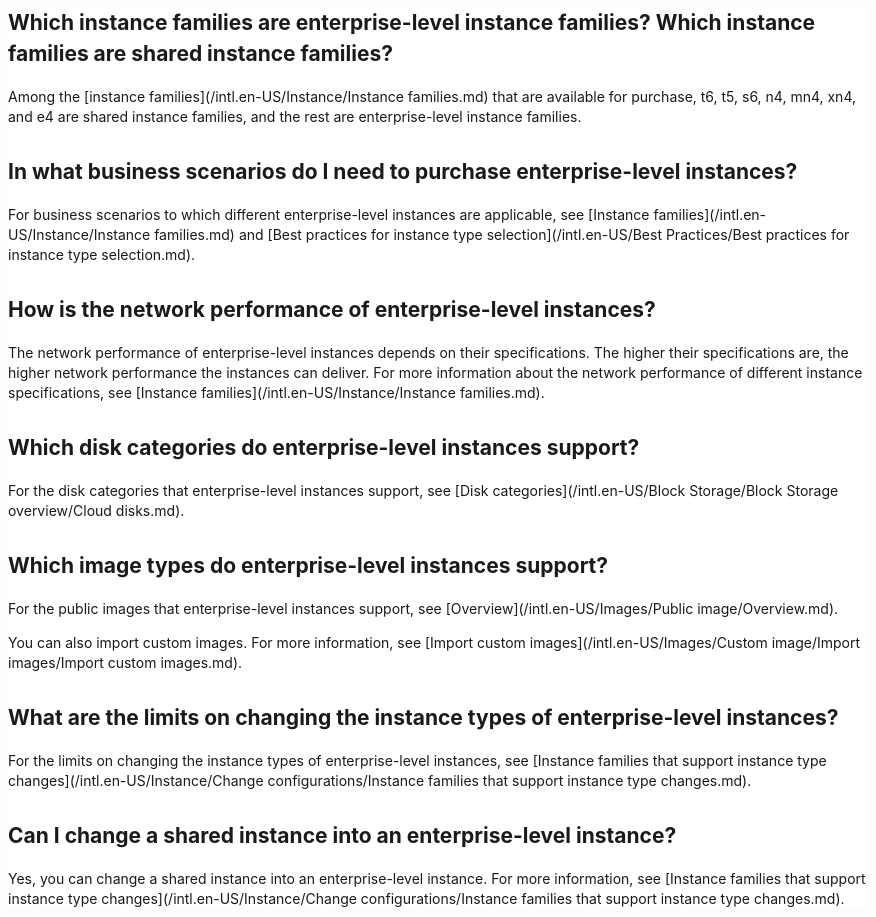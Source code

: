 ## Which instance families are enterprise-level instance families? Which instance families are shared instance families?

Among the [instance families](/intl.en-US/Instance/Instance families.md) that are available for purchase, t6, t5, s6, n4, mn4, xn4, and e4 are shared instance families, and the rest are enterprise-level instance families.

## In what business scenarios do I need to purchase enterprise-level instances?

For business scenarios to which different enterprise-level instances are applicable, see [Instance families](/intl.en-US/Instance/Instance families.md) and [Best practices for instance type selection](/intl.en-US/Best Practices/Best practices for instance type selection.md).

## How is the network performance of enterprise-level instances?

The network performance of enterprise-level instances depends on their specifications. The higher their specifications are, the higher network performance the instances can deliver. For more information about the network performance of different instance specifications, see [Instance families](/intl.en-US/Instance/Instance families.md).

## Which disk categories do enterprise-level instances support?

For the disk categories that enterprise-level instances support, see [Disk categories](/intl.en-US/Block Storage/Block Storage overview/Cloud disks.md).

## Which image types do enterprise-level instances support?

For the public images that enterprise-level instances support, see [Overview](/intl.en-US/Images/Public image/Overview.md).

You can also import custom images. For more information, see [Import custom images](/intl.en-US/Images/Custom image/Import images/Import custom images.md).

## What are the limits on changing the instance types of enterprise-level instances?

For the limits on changing the instance types of enterprise-level instances, see [Instance families that support instance type changes](/intl.en-US/Instance/Change configurations/Instance families that support instance type changes.md).

## Can I change a shared instance into an enterprise-level instance?

Yes, you can change a shared instance into an enterprise-level instance. For more information, see [Instance families that support instance type changes](/intl.en-US/Instance/Change configurations/Instance families that support instance type changes.md).
